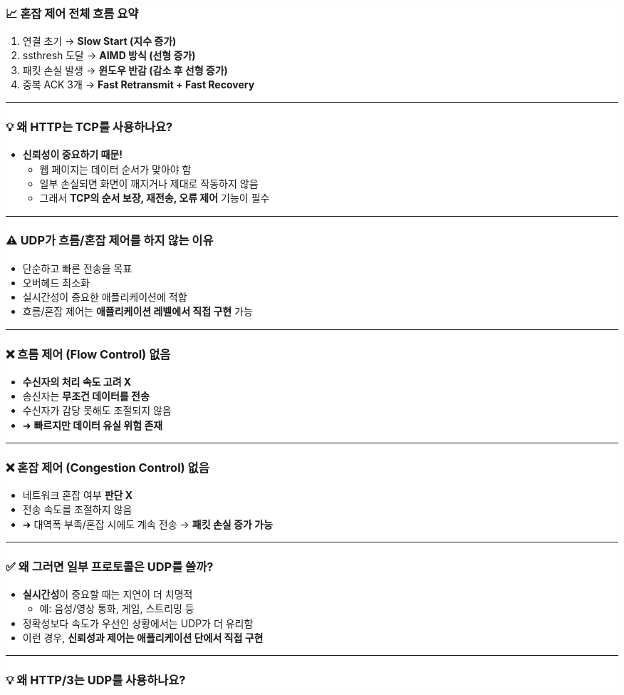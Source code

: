 ### 📈 혼잡 제어 전체 흐름 요약

1. 연결 초기 → **Slow Start (지수 증가)**
2. ssthresh 도달 → **AIMD 방식 (선형 증가)**
3. 패킷 손실 발생 → **윈도우 반감 (감소 후 선형 증가)**
4. 중복 ACK 3개 → **Fast Retransmit + Fast Recovery**

---

### 💡 왜 HTTP는 TCP를 사용하나요?

- **신뢰성이 중요하기 때문!**
    - 웹 페이지는 데이터 순서가 맞아야 함
    - 일부 손실되면 화면이 깨지거나 제대로 작동하지 않음
    - 그래서 **TCP의 순서 보장, 재전송, 오류 제어** 기능이 필수

---

### ⚠️ UDP가 흐름/혼잡 제어를 하지 않는 이유

- 단순하고 빠른 전송을 목표
- 오버헤드 최소화
- 실시간성이 중요한 애플리케이션에 적합
- 흐름/혼잡 제어는 **애플리케이션 레벨에서 직접 구현** 가능

---

### ❌ 흐름 제어 (Flow Control) 없음

- **수신자의 처리 속도 고려 X**
- 송신자는 **무조건 데이터를 전송**
- 수신자가 감당 못해도 조절되지 않음
- ➜ **빠르지만 데이터 유실 위험 존재**

---

### ❌ 혼잡 제어 (Congestion Control) 없음

- 네트워크 혼잡 여부 **판단 X**
- 전송 속도를 조절하지 않음
- ➜ 대역폭 부족/혼잡 시에도 계속 전송 → **패킷 손실 증가 가능**

---

### ✅ 왜 그러면 일부 프로토콜은 UDP를 쓸까?

- **실시간성**이 중요할 때는 지연이 더 치명적
    - 예: 음성/영상 통화, 게임, 스트리밍 등
- 정확성보다 속도가 우선인 상황에서는 UDP가 더 유리함
- 이런 경우, **신뢰성과 제어는 애플리케이션 단에서 직접 구현**

---

### 💡 왜 HTTP/3는 UDP를 사용하나요?
